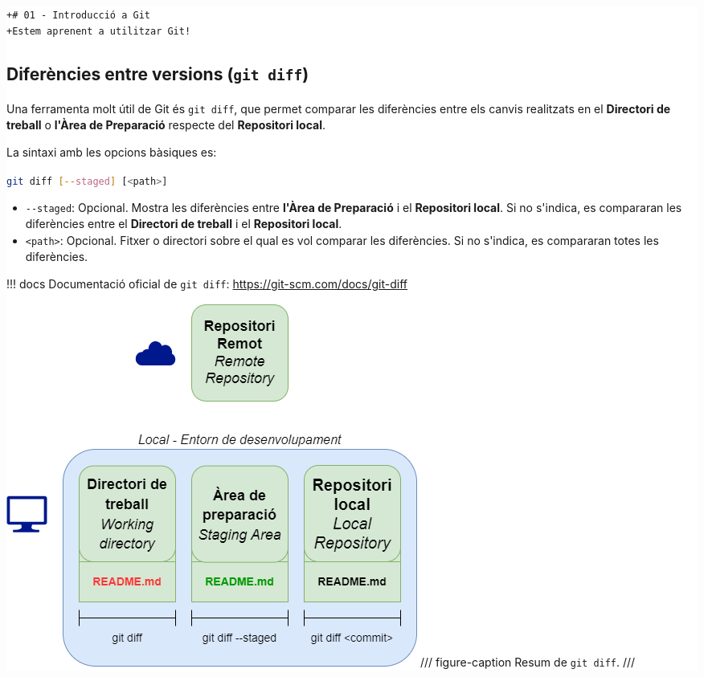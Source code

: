 ```shellconsole
+# 01 - Introducció a Git
+Estem aprenent a utilitzar Git!
```

## Diferències entre versions (`git diff`)
Una ferramenta molt útil de Git és `git diff`, que permet comparar les diferències entre els canvis realitzats
en el __Directori de treball__ o __l'Àrea de Preparació__ respecte del __Repositori local__.

La sintaxi amb les opcions bàsiques es:
```bash
git diff [--staged] [<path>]
```

- `--staged`: Opcional. Mostra les diferències entre __l'Àrea de Preparació__ i el __Repositori local__.
    Si no s'indica, es compararan les diferències entre el __Directori de treball__ i el __Repositori local__.
- `<path>`: Opcional. Fitxer o directori sobre el qual es vol comparar les diferències.
    Si no s'indica, es compararan totes les diferències.

!!! docs
    Documentació oficial de `git diff`: https://git-scm.com/docs/git-diff

![Resum de `git diff`](img/resum_diff.png)
/// figure-caption
Resum de `git diff`.
///
